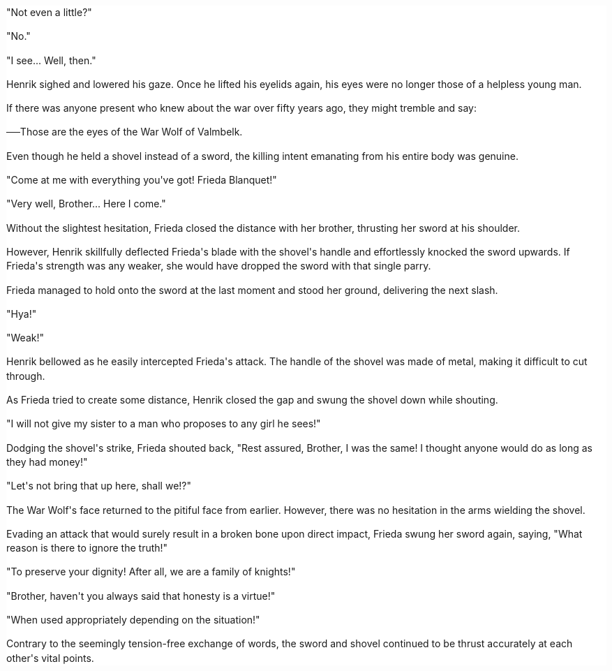 "Not even a little?"

"No."

"I see... Well, then."

Henrik sighed and lowered his gaze. Once he lifted his eyelids again, his eyes were no longer those of a helpless young man.

If there was anyone present who knew about the war over fifty years ago, they might tremble and say:

──Those are the eyes of the War Wolf of Valmbelk.

Even though he held a shovel instead of a sword, the killing intent emanating from his entire body was genuine.

"Come at me with everything you've got! Frieda Blanquet!"

"Very well, Brother... Here I come."

Without the slightest hesitation, Frieda closed the distance with her brother, thrusting her sword at his shoulder.

However, Henrik skillfully deflected Frieda's blade with the shovel's handle and effortlessly knocked the sword upwards. If Frieda's strength was any weaker, she would have dropped the sword with that single parry.

Frieda managed to hold onto the sword at the last moment and stood her ground, delivering the next slash.

"Hya!"

"Weak!"

Henrik bellowed as he easily intercepted Frieda's attack. The handle of the shovel was made of metal, making it difficult to cut through.

As Frieda tried to create some distance, Henrik closed the gap and swung the shovel down while shouting.

"I will not give my sister to a man who proposes to any girl he sees!"

Dodging the shovel's strike, Frieda shouted back, "Rest assured, Brother, I was the same! I thought anyone would do as long as they had money!"

"Let's not bring that up here, shall we!?"

The War Wolf's face returned to the pitiful face from earlier. However, there was no hesitation in the arms wielding the shovel.

Evading an attack that would surely result in a broken bone upon direct impact, Frieda swung her sword again, saying, "What reason is there to ignore the truth!"

"To preserve your dignity! After all, we are a family of knights!"

"Brother, haven't you always said that honesty is a virtue!"

"When used appropriately depending on the situation!"

Contrary to the seemingly tension-free exchange of words, the sword and shovel continued to be thrust accurately at each other's vital points.
